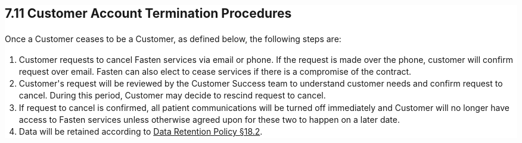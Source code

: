 ## 7.11 Customer Account Termination Procedures

Once a Customer ceases to be a Customer, as defined below, the following steps are:

1. Customer requests to cancel Fasten services via email or phone. If the request is made over the phone, customer will confirm request over email. Fasten can also elect to cease services if there is a compromise of the contract.
1. Customer's request will be reviewed by the Customer Success team to understand customer needs and confirm request to cancel. During this period, Customer may decide to rescind request to cancel.
1. If request to cancel is confirmed, all patient communications will be turned off immediately and Customer will no longer have access to Fasten services unless otherwise agreed upon for these two to happen on a later date.
1. Data will be retained according to [Data Retention Policy §18.2](18-data_retention_policy.html#182-data-retention-policy).

